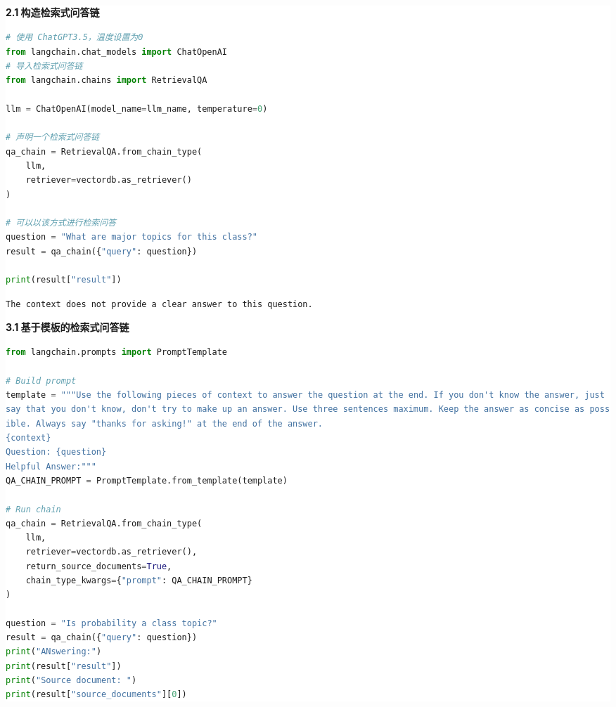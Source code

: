 
**2.1 构造检索式问答链**


```python
# 使用 ChatGPT3.5，温度设置为0
from langchain.chat_models import ChatOpenAI
# 导入检索式问答链
from langchain.chains import RetrievalQA

llm = ChatOpenAI(model_name=llm_name, temperature=0)

# 声明一个检索式问答链
qa_chain = RetrievalQA.from_chain_type(
    llm,
    retriever=vectordb.as_retriever()
)

# 可以以该方式进行检索问答
question = "What are major topics for this class?"
result = qa_chain({"query": question})

print(result["result"])
```

    The context does not provide a clear answer to this question.


**3.1 基于模板的检索式问答链**


```python
from langchain.prompts import PromptTemplate

# Build prompt
template = """Use the following pieces of context to answer the question at the end. If you don't know the answer, just say that you don't know, don't try to make up an answer. Use three sentences maximum. Keep the answer as concise as possible. Always say "thanks for asking!" at the end of the answer. 
{context}
Question: {question}
Helpful Answer:"""
QA_CHAIN_PROMPT = PromptTemplate.from_template(template)

# Run chain
qa_chain = RetrievalQA.from_chain_type(
    llm,
    retriever=vectordb.as_retriever(),
    return_source_documents=True,
    chain_type_kwargs={"prompt": QA_CHAIN_PROMPT}
)

question = "Is probability a class topic?"
result = qa_chain({"query": question})
print("ANswering:")
print(result["result"])
print("Source document: ")
print(result["source_documents"][0])
```
